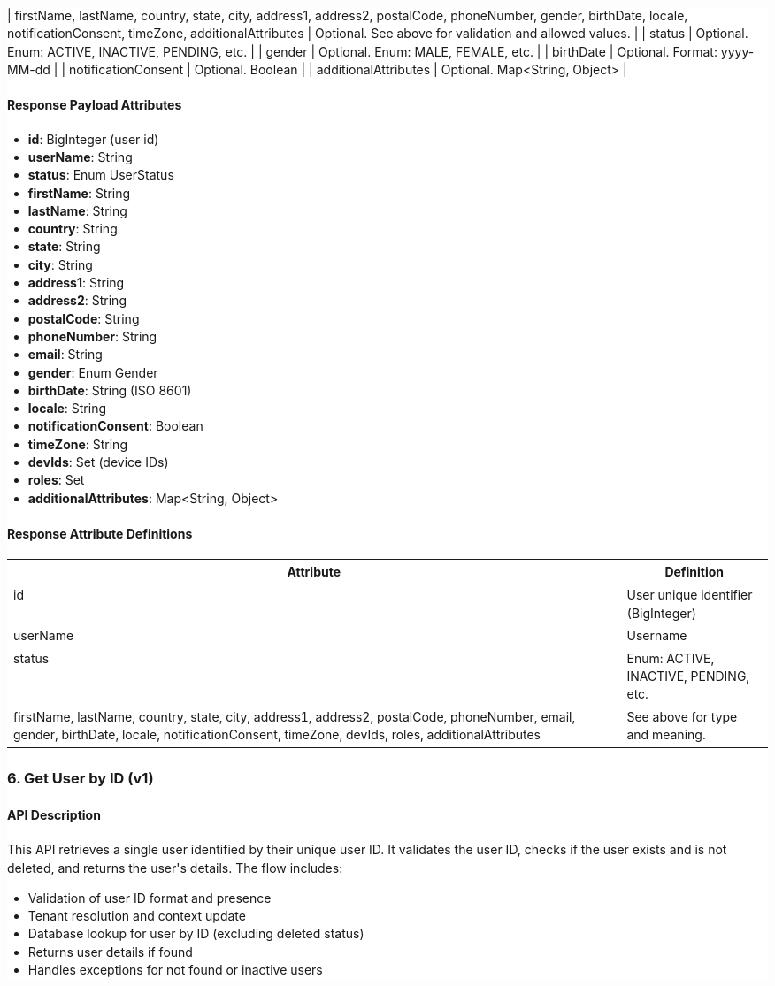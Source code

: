 | firstName, lastName, country, state, city, address1, address2, postalCode, phoneNumber, gender, birthDate, locale, notificationConsent, timeZone, additionalAttributes | Optional. See above for validation and allowed values. |
| status | Optional. Enum: ACTIVE, INACTIVE, PENDING, etc. |
| gender | Optional. Enum: MALE, FEMALE, etc. |
| birthDate | Optional. Format: yyyy-MM-dd |
| notificationConsent | Optional. Boolean |
| additionalAttributes | Optional. Map<String, Object> |

#### Response Payload Attributes
- **id**: BigInteger (user id)
- **userName**: String
- **status**: Enum UserStatus
- **firstName**: String
- **lastName**: String
- **country**: String
- **state**: String
- **city**: String
- **address1**: String
- **address2**: String
- **postalCode**: String
- **phoneNumber**: String
- **email**: String
- **gender**: Enum Gender
- **birthDate**: String (ISO 8601)
- **locale**: String
- **notificationConsent**: Boolean
- **timeZone**: String
- **devIds**: Set<String> (device IDs)
- **roles**: Set<String>
- **additionalAttributes**: Map<String, Object>

#### Response Attribute Definitions
| Attribute | Definition |
|-----------|------------|
| id | User unique identifier (BigInteger) |
| userName | Username |
| status | Enum: ACTIVE, INACTIVE, PENDING, etc. |
| firstName, lastName, country, state, city, address1, address2, postalCode, phoneNumber, email, gender, birthDate, locale, notificationConsent, timeZone, devIds, roles, additionalAttributes | See above for type and meaning. |

### 6. Get User by ID (v1)

#### API Description
This API retrieves a single user identified by their unique user ID. It validates the user ID, checks if the user exists and is not deleted, and returns the user's details. The flow includes:
- Validation of user ID format and presence
- Tenant resolution and context update
- Database lookup for user by ID (excluding deleted status)
- Returns user details if found
- Handles exceptions for not found or inactive users
